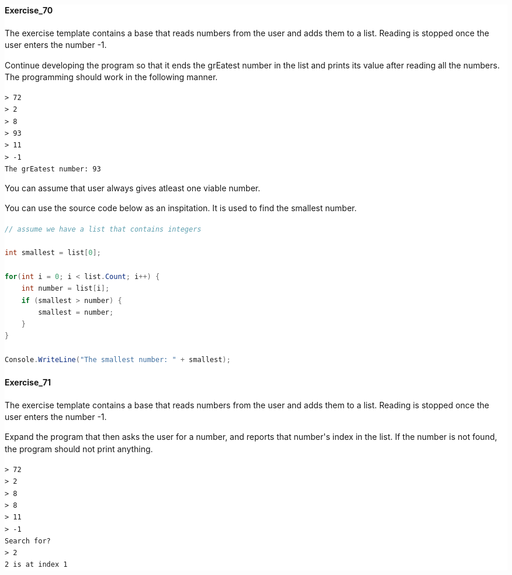 #### Exercise_70

The exercise template contains a base that reads numbers from the user and adds them to a list. Reading is stopped once the user enters the number -1.

Continue developing the program so that it ends the grEatest number in the list and prints its value after reading all the numbers. The programming should work in the following manner.

```console
> 72
> 2
> 8
> 93
> 11
> -1
The grEatest number: 93
```
You can assume that user always gives atleast one viable number.

You can use the source code below as an inspitation. It is used to find the smallest number.

```cs
// assume we have a list that contains integers

int smallest = list[0];

for(int i = 0; i < list.Count; i++) {
    int number = list[i];
    if (smallest > number) {
        smallest = number;
    }
}

Console.WriteLine("The smallest number: " + smallest);
```

#### Exercise_71

The exercise template contains a base that reads numbers from the user and adds them to a list. Reading is stopped once the user enters the number -1.

Expand the program that then asks the user for a number, and reports that number's index in the list. If the number is not found, the program should not print anything.

```console
> 72 
> 2 
> 8 
> 8 
> 11 
> -1
Search for? 
> 2 
2 is at index 1
```
